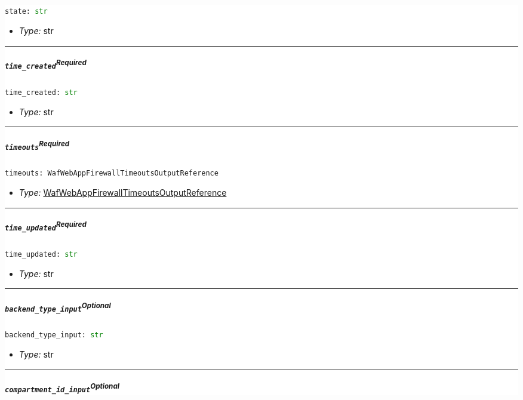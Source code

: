 ```python
state: str
```

- *Type:* str

---

##### `time_created`<sup>Required</sup> <a name="time_created" id="rhizo-co-terraform-provider-oci.wafWebAppFirewall.WafWebAppFirewall.property.timeCreated"></a>

```python
time_created: str
```

- *Type:* str

---

##### `timeouts`<sup>Required</sup> <a name="timeouts" id="rhizo-co-terraform-provider-oci.wafWebAppFirewall.WafWebAppFirewall.property.timeouts"></a>

```python
timeouts: WafWebAppFirewallTimeoutsOutputReference
```

- *Type:* <a href="#rhizo-co-terraform-provider-oci.wafWebAppFirewall.WafWebAppFirewallTimeoutsOutputReference">WafWebAppFirewallTimeoutsOutputReference</a>

---

##### `time_updated`<sup>Required</sup> <a name="time_updated" id="rhizo-co-terraform-provider-oci.wafWebAppFirewall.WafWebAppFirewall.property.timeUpdated"></a>

```python
time_updated: str
```

- *Type:* str

---

##### `backend_type_input`<sup>Optional</sup> <a name="backend_type_input" id="rhizo-co-terraform-provider-oci.wafWebAppFirewall.WafWebAppFirewall.property.backendTypeInput"></a>

```python
backend_type_input: str
```

- *Type:* str

---

##### `compartment_id_input`<sup>Optional</sup> <a name="compartment_id_input" id="rhizo-co-terraform-provider-oci.wafWebAppFirewall.WafWebAppFirewall.property.compartmentIdInput"></a>
